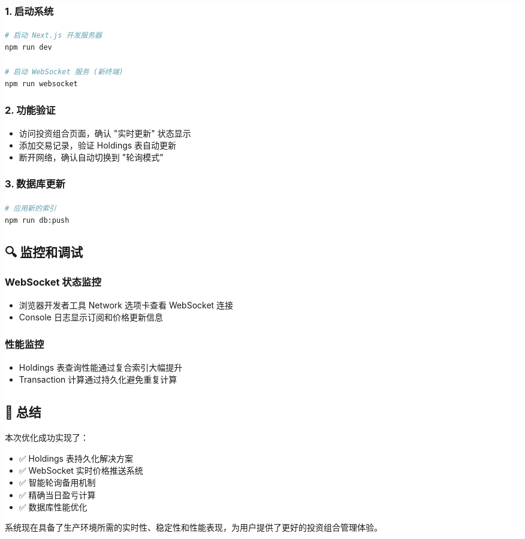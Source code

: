 ### 1. 启动系统
```bash
# 启动 Next.js 开发服务器
npm run dev

# 启动 WebSocket 服务 (新终端)
npm run websocket
```

### 2. 功能验证
- 访问投资组合页面，确认 "实时更新" 状态显示
- 添加交易记录，验证 Holdings 表自动更新
- 断开网络，确认自动切换到 "轮询模式"

### 3. 数据库更新
```bash
# 应用新的索引
npm run db:push
```

## 🔍 监控和调试

### WebSocket 状态监控
- 浏览器开发者工具 Network 选项卡查看 WebSocket 连接
- Console 日志显示订阅和价格更新信息

### 性能监控
- Holdings 表查询性能通过复合索引大幅提升
- Transaction 计算通过持久化避免重复计算

## 🎉 总结

本次优化成功实现了：
- ✅ Holdings 表持久化解决方案
- ✅ WebSocket 实时价格推送系统  
- ✅ 智能轮询备用机制
- ✅ 精确当日盈亏计算
- ✅ 数据库性能优化

系统现在具备了生产环境所需的实时性、稳定性和性能表现，为用户提供了更好的投资组合管理体验。
